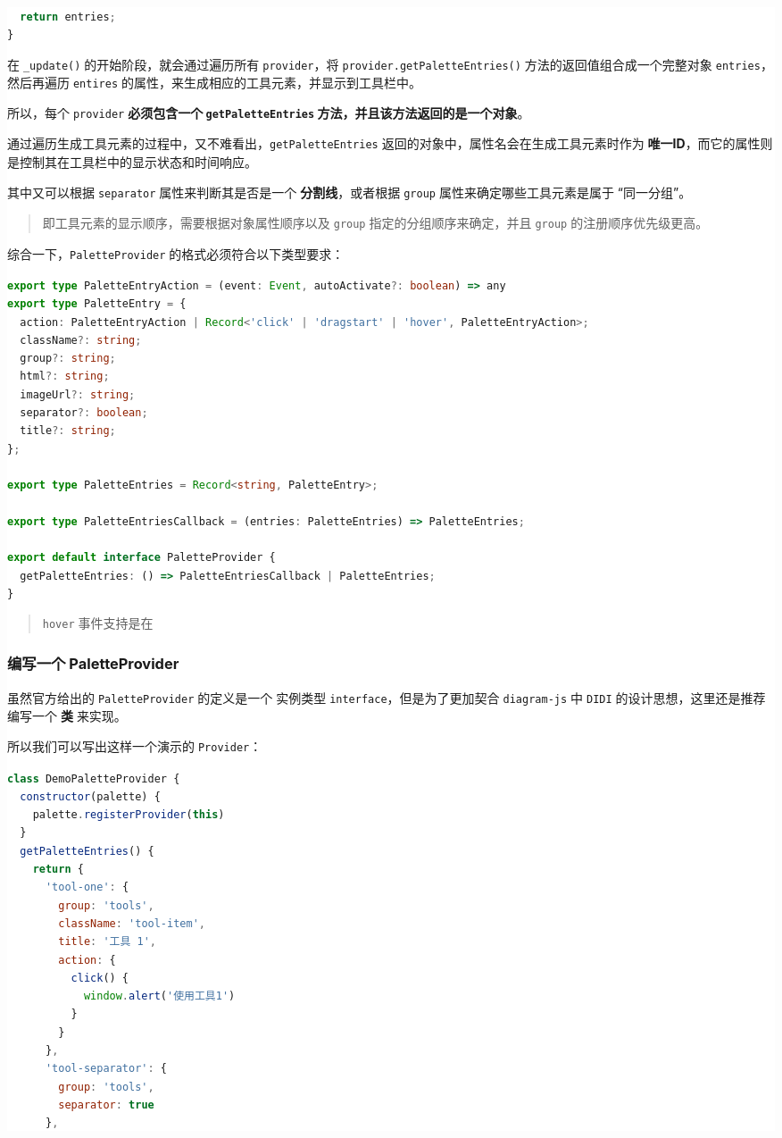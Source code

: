 ```js
  return entries;
}
```

在 `_update()` 的开始阶段，就会通过遍历所有 `provider`，将 `provider.getPaletteEntries()` 方法的返回值组合成一个完整对象 `entries`，然后再遍历 `entires` 的属性，来生成相应的工具元素，并显示到工具栏中。

所以，每个 `provider` **必须包含一个 `getPaletteEntries` 方法，并且该方法返回的是一个对象**。

通过遍历生成工具元素的过程中，又不难看出，`getPaletteEntries` 返回的对象中，属性名会在生成工具元素时作为 **唯一ID**，而它的属性则是控制其在工具栏中的显示状态和时间响应。

其中又可以根据 `separator` 属性来判断其是否是一个 **分割线**，或者根据 `group` 属性来确定哪些工具元素是属于 “同一分组”。

> 即工具元素的显示顺序，需要根据对象属性顺序以及 `group` 指定的分组顺序来确定，并且 `group` 的注册顺序优先级更高。

综合一下，`PaletteProvider` 的格式必须符合以下类型要求：

```typescript
export type PaletteEntryAction = (event: Event, autoActivate?: boolean) => any
export type PaletteEntry = {
  action: PaletteEntryAction | Record<'click' | 'dragstart' | 'hover', PaletteEntryAction>;
  className?: string;
  group?: string;
  html?: string;
  imageUrl?: string;
  separator?: boolean;
  title?: string;
};

export type PaletteEntries = Record<string, PaletteEntry>;

export type PaletteEntriesCallback = (entries: PaletteEntries) => PaletteEntries;

export default interface PaletteProvider {
  getPaletteEntries: () => PaletteEntriesCallback | PaletteEntries;
}
```

> `hover` 事件支持是在

### 编写一个 PaletteProvider

虽然官方给出的 `PaletteProvider` 的定义是一个 实例类型 `interface`，但是为了更加契合 `diagram-js` 中 `DIDI` 的设计思想，这里还是推荐编写一个 **类** 来实现。

所以我们可以写出这样一个演示的 `Provider`：

```js
class DemoPaletteProvider {
  constructor(palette) {
    palette.registerProvider(this)
  }
  getPaletteEntries() {
    return {
      'tool-one': {
        group: 'tools',
        className: 'tool-item',
        title: '工具 1',
        action: {
          click() {
            window.alert('使用工具1')
          }
        }
      },
      'tool-separator': {
        group: 'tools',
        separator: true
      },
```